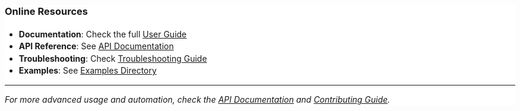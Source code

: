 ### Online Resources
- **Documentation**: Check the full [User Guide](../user-guide.md)
- **API Reference**: See [API Documentation](../api/)
- **Troubleshooting**: Check [Troubleshooting Guide](../troubleshooting.md)
- **Examples**: See [Examples Directory](../examples/)

---

*For more advanced usage and automation, check the [API Documentation](../api/) and [Contributing Guide](../contributing.md).*